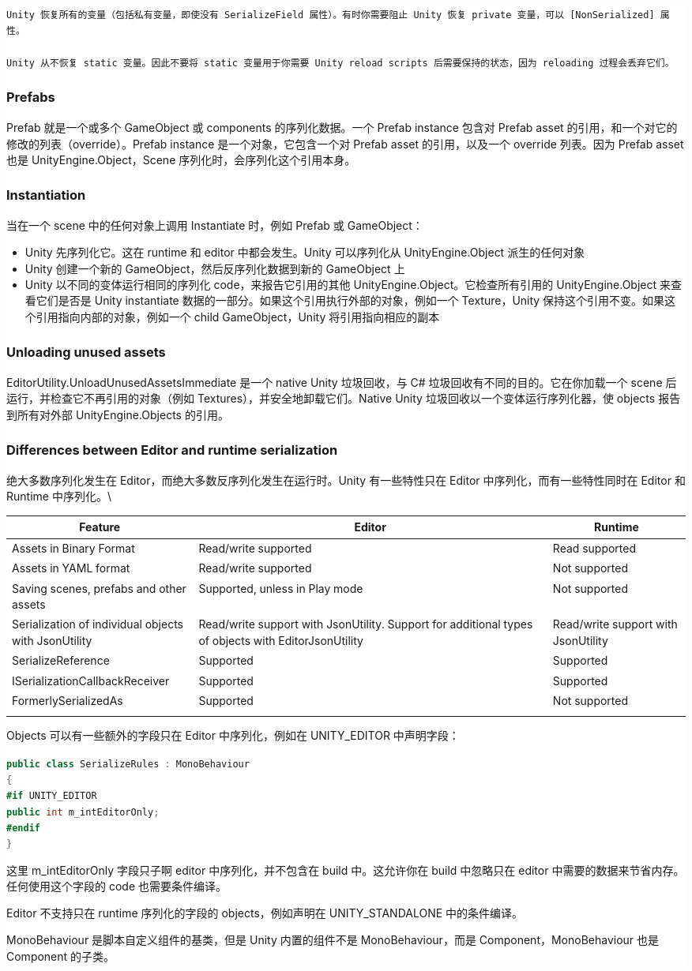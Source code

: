     Unity 恢复所有的变量（包括私有变量，即使没有 SerializeField 属性）。有时你需要阻止 Unity 恢复 private 变量，可以 [NonSerialized] 属性。

    Unity 从不恢复 static 变量。因此不要将 static 变量用于你需要 Unity reload scripts 后需要保持的状态，因为 reloading 过程会丢弃它们。

### Prefabs

Prefab 就是一个或多个 GameObject 或 components 的序列化数据。一个 Prefab instance 包含对 Prefab asset 的引用，和一个对它的修改的列表（override）。Prefab instance 是一个对象，它包含一个对 Prefab asset 的引用，以及一个 override 列表。因为 Prefab asset 也是 UnityEngine.Object，Scene 序列化时，会序列化这个引用本身。

### Instantiation

当在一个 scene 中的任何对象上调用 Instantiate 时，例如 Prefab 或 GameObject：

- Unity 先序列化它。这在 runtime 和 editor 中都会发生。Unity 可以序列化从 UnityEngine.Object 派生的任何对象
- Unity 创建一个新的 GameObject，然后反序列化数据到新的 GameObject 上
- Unity 以不同的变体运行相同的序列化 code，来报告它引用的其他 UnityEngine.Object。它检查所有引用的 UnityEngine.Object 来查看它们是否是 Unity instantiate 数据的一部分。如果这个引用执行外部的对象，例如一个 Texture，Unity 保持这个引用不变。如果这个引用指向内部的对象，例如一个 child GameObject，Unity 将引用指向相应的副本

### Unloading unused assets

EditorUtility.UnloadUnusedAssetsImmediate 是一个 native Unity 垃圾回收，与 C# 垃圾回收有不同的目的。它在你加载一个 scene 后运行，并检查它不再引用的对象（例如 Textures），并安全地卸载它们。Native Unity 垃圾回收以一个变体运行序列化器，使 objects 报告到所有对外部 UnityEngine.Objects 的引用。

### Differences between Editor and runtime serialization

绝大多数序列化发生在 Editor，而绝大多数反序列化发生在运行时。Unity 有一些特性只在 Editor 中序列化，而有一些特性同时在 Editor 和 Runtime 中序列化。\

| Feature | Editor | Runtime |
| --- | --- | --- |
| Assets in Binary Format | Read/write supported | Read supported |
| Assets in YAML format	| Read/write supported | Not supported |
| Saving scenes, prefabs and other assets | Supported, unless in Play mode | Not supported |
| Serialization of individual objects with JsonUtility | Read/write support with JsonUtility. Support for additional types of objects with EditorJsonUtility | Read/write support with JsonUtility |
| SerializeReference | Supported | Supported |
| ISerializationCallbackReceiver | Supported | Supported |
| FormerlySerializedAs | Supported | Not supported |
||||

Objects 可以有一些额外的字段只在 Editor 中序列化，例如在 UNITY_EDITOR 中声明字段：

```C#
public class SerializeRules : MonoBehaviour
{
#if UNITY_EDITOR
public int m_intEditorOnly;
#endif
}
```

这里 m_intEditorOnly 字段只子啊 editor 中序列化，并不包含在 build 中。这允许你在 build 中忽略只在 editor 中需要的数据来节省内存。任何使用这个字段的 code 也需要条件编译。

Editor 不支持只在 runtime 序列化的字段的 objects，例如声明在 UNITY_STANDALONE 中的条件编译。

MonoBehaviour 是脚本自定义组件的基类，但是 Unity 内置的组件不是 MonoBehaviour，而是 Component，MonoBehaviour 也是 Component 的子类。

